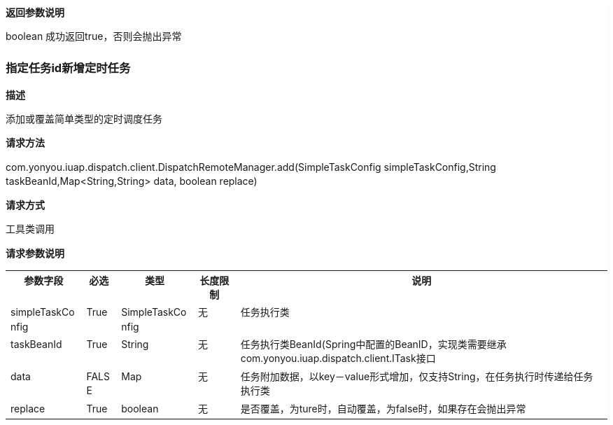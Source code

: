 **返回参数说明**

boolean 成功返回true，否则会抛出异常

### 指定任务id新增定时任务 ###

**描述**

添加或覆盖简单类型的定时调度任务

**请求方法**

com.yonyou.iuap.dispatch.client.DispatchRemoteManager.add(SimpleTaskConfig simpleTaskConfig,String taskBeanId,Map<String,String> data, boolean replace)

**请求方式**

工具类调用  

**请求参数说明**

<table>
  <tr>
    <th>参数字段</th>
    <th>必选</th>
		<th>类型</th>
    <th>长度限制</th>
    <th>说明</th>
  </tr>
  <tr>
    <td>simpleTaskConfig</td>
    <td>True</td>
		<td>SimpleTaskConfig</td>
    <td>无</td>
    <td>任务执行类</td>
  </tr>
  <tr>
    <td>taskBeanId</td>
    <td>True</td>
		<td>String</td>
    <td>无</td>
    <td>任务执行类BeanId(Spring中配置的BeanID，实现类需要继承com.yonyou.iuap.dispatch.client.ITask接口</td>
  </tr>
  <tr>
    <td>data</td>
    <td>FALSE</td>
		<td>Map<String, String></td>
    <td>无</td>
    <td>任务附加数据，以key－value形式增加，仅支持String，在任务执行时传递给任务执行类</td>
  </tr>
  <tr>
    <td>replace</td>
    <td>True</td>
		<td>boolean</td>
    <td>无</td>
    <td>是否覆盖，为ture时，自动覆盖，为false时，如果存在会抛出异常</td>
  </tr>
</table>
